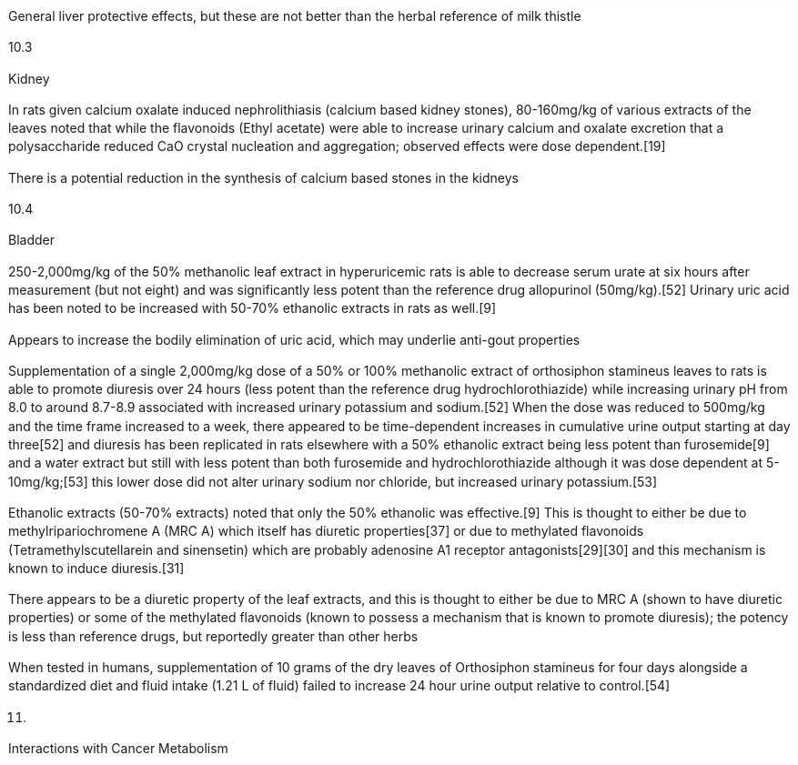 
General liver protective effects, but these are not better than the herbal reference of milk thistle


10.3

Kidney

In rats given calcium oxalate induced nephrolithiasis (calcium based kidney stones), 80\-160mg/kg of various extracts of the leaves noted that while the flavonoids (Ethyl acetate) were able to increase urinary calcium and oxalate excretion that a polysaccharide reduced CaO crystal nucleation and aggregation; observed effects were dose dependent.\[19]


There is a potential reduction in the synthesis of calcium based stones in the kidneys


10.4

Bladder

250\-2,000mg/kg of the 50% methanolic leaf extract in hyperuricemic rats is able to decrease serum urate at six hours after measurement (but not eight) and was significantly less potent than the reference drug allopurinol (50mg/kg).\[52] Urinary uric acid has been noted to be increased with 50\-70% ethanolic extracts in rats as well.\[9]


Appears to increase the bodily elimination of uric acid, which may underlie anti\-gout properties


Supplementation of a single 2,000mg/kg dose of a 50% or 100% methanolic extract of orthosiphon stamineus leaves to rats is able to promote diuresis over 24 hours (less potent than the reference drug hydrochlorothiazide) while increasing urinary pH from 8\.0 to around 8\.7\-8\.9 associated with increased urinary potassium and sodium.\[52] When the dose was reduced to 500mg/kg and the time frame increased to a week, there appeared to be time\-dependent increases in cumulative urine output starting at day three\[52] and diuresis has been replicated in rats elsewhere with a 50% ethanolic extract being less potent than furosemide\[9] and a water extract but still with less potent than both furosemide and hydrochlorothiazide although it was dose dependent at 5\-10mg/kg;\[53] this lower dose did not alter urinary sodium nor chloride, but increased urinary potassium.\[53]

Ethanolic extracts (50\-70% extracts) noted that only the 50% ethanolic was effective.\[9] This is thought to either be due to methylripariochromene A (MRC A) which itself has diuretic properties\[37] or due to methylated flavonoids (Tetramethylscutellarein and sinensetin) which are probably adenosine A1 receptor antagonists\[29]\[30] and this mechanism is known to induce diuresis.\[31]


There appears to be a diuretic property of the leaf extracts, and this is thought to either be due to MRC A (shown to have diuretic properties) or some of the methylated flavonoids (known to possess a mechanism that is known to promote diuresis); the potency is less than reference drugs, but reportedly greater than other herbs


When tested in humans, supplementation of 10 grams of the dry leaves of Orthosiphon stamineus for four days alongside a standardized diet and fluid intake (1\.21 L of fluid) failed to increase 24 hour urine output relative to control.\[54]

11.

Interactions with Cancer Metabolism
